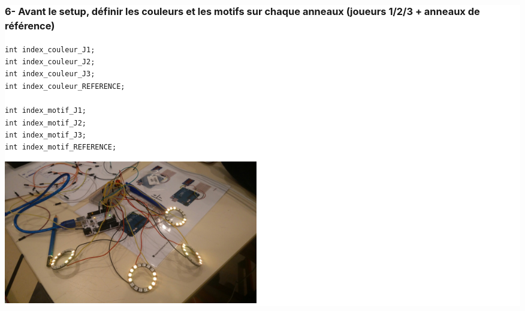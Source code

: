 ### 6- Avant le setup, définir les couleurs et les motifs sur chaque anneaux (joueurs 1/2/3 + anneaux de référence)
```
int index_couleur_J1;
int index_couleur_J2;
int index_couleur_J3;
int index_couleur_REFERENCE;

int index_motif_J1;
int index_motif_J2;
int index_motif_J3;
int index_motif_REFERENCE;
```

<img src="IMG/motifs2.jpg" alt="drawing" style="width:420px;"/>